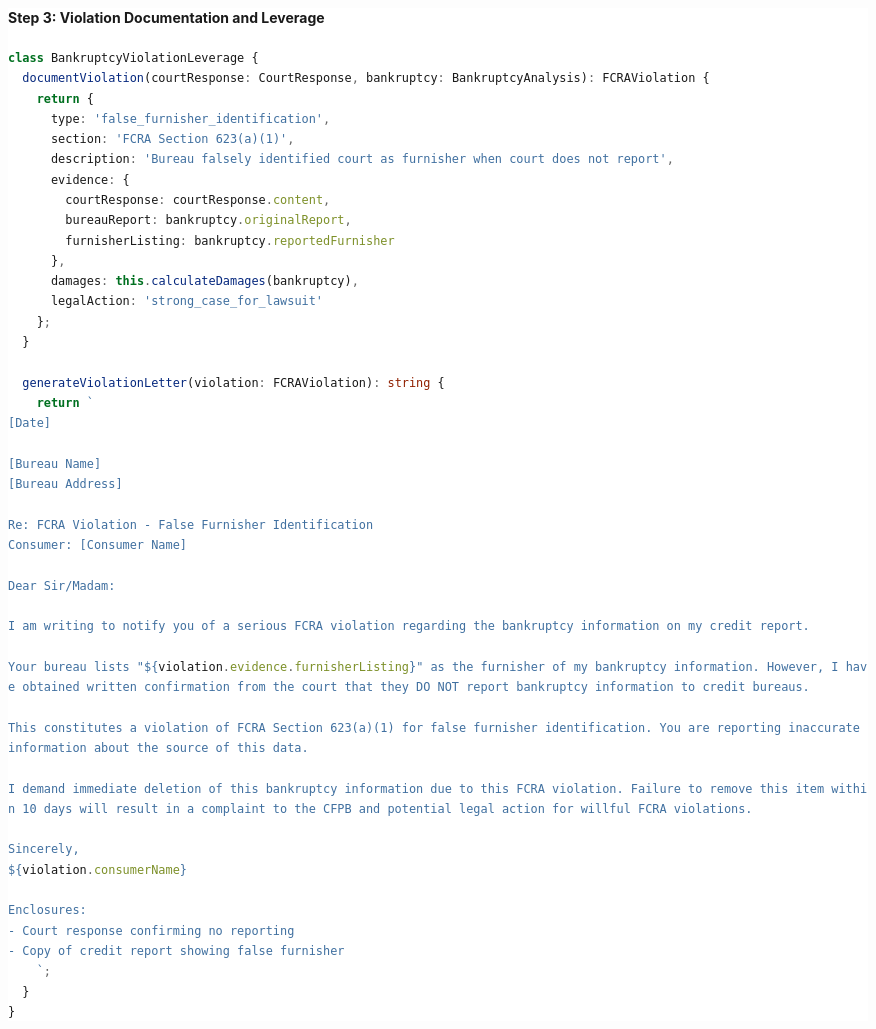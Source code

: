 #### Step 3: Violation Documentation and Leverage
```typescript
class BankruptcyViolationLeverage {
  documentViolation(courtResponse: CourtResponse, bankruptcy: BankruptcyAnalysis): FCRAViolation {
    return {
      type: 'false_furnisher_identification',
      section: 'FCRA Section 623(a)(1)',
      description: 'Bureau falsely identified court as furnisher when court does not report',
      evidence: {
        courtResponse: courtResponse.content,
        bureauReport: bankruptcy.originalReport,
        furnisherListing: bankruptcy.reportedFurnisher
      },
      damages: this.calculateDamages(bankruptcy),
      legalAction: 'strong_case_for_lawsuit'
    };
  }
  
  generateViolationLetter(violation: FCRAViolation): string {
    return `
[Date]

[Bureau Name]
[Bureau Address]

Re: FCRA Violation - False Furnisher Identification
Consumer: [Consumer Name]

Dear Sir/Madam:

I am writing to notify you of a serious FCRA violation regarding the bankruptcy information on my credit report.

Your bureau lists "${violation.evidence.furnisherListing}" as the furnisher of my bankruptcy information. However, I have obtained written confirmation from the court that they DO NOT report bankruptcy information to credit bureaus.

This constitutes a violation of FCRA Section 623(a)(1) for false furnisher identification. You are reporting inaccurate information about the source of this data.

I demand immediate deletion of this bankruptcy information due to this FCRA violation. Failure to remove this item within 10 days will result in a complaint to the CFPB and potential legal action for willful FCRA violations.

Sincerely,
${violation.consumerName}

Enclosures:
- Court response confirming no reporting
- Copy of credit report showing false furnisher
    `;
  }
}
```
